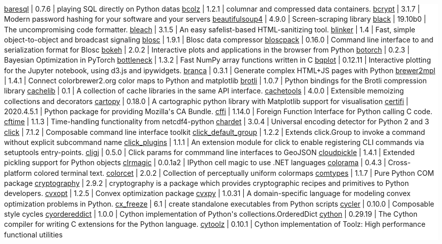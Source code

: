 [baresql](https://pypi.org/project/baresql) | 0.7.6 | playing SQL directly on Python datas
[bcolz](https://pypi.org/project/bcolz) | 1.2.1 | columnar and compressed data containers.
[bcrypt](https://pypi.org/project/bcrypt) | 3.1.7 | Modern password hashing for your software and your servers
[beautifulsoup4](https://pypi.org/project/beautifulsoup4) | 4.9.0 | Screen-scraping library
[black](https://pypi.org/project/black) | 19.10b0 | The uncompromising code formatter.
[bleach](https://pypi.org/project/bleach) | 3.1.5 | An easy safelist-based HTML-sanitizing tool.
[blinker](https://pypi.org/project/blinker) | 1.4 | Fast, simple object-to-object and broadcast signaling
[blosc](https://pypi.org/project/blosc) | 1.9.1 | Blosc data compressor
[bloscpack](https://pypi.org/project/bloscpack) | 0.16.0 | Command line interface to and serialization format for Blosc
[bokeh](https://pypi.org/project/bokeh) | 2.0.2 | Interactive plots and applications in the browser from Python
[botorch](https://pypi.org/project/botorch) | 0.2.3 | Bayesian Optimization in PyTorch
[bottleneck](https://pypi.org/project/bottleneck) | 1.3.2 | Fast NumPy array functions written in C
[bqplot](https://pypi.org/project/bqplot) | 0.12.11 | Interactive plotting for the Jupyter notebook, using d3.js and ipywidgets.
[branca](https://pypi.org/project/branca) | 0.3.1 | Generate complex HTML+JS pages with Python
[brewer2mpl](https://pypi.org/project/brewer2mpl) | 1.4.1 | Connect colorbrewer2.org color maps to Python and matplotlib
[brotli](https://pypi.org/project/brotli) | 1.0.7 | Python bindings for the Brotli compression library
[cachelib](https://pypi.org/project/cachelib) | 0.1 | A collection of cache libraries in the same API interface.
[cachetools](https://pypi.org/project/cachetools) | 4.0.0 | Extensible memoizing collections and decorators
[cartopy](https://pypi.org/project/cartopy) | 0.18.0 | A cartographic python library with Matplotlib support for visualisation
[certifi](https://pypi.org/project/certifi) | 2020.4.5.1 | Python package for providing Mozilla's CA Bundle.
[cffi](https://pypi.org/project/cffi) | 1.14.0 | Foreign Function Interface for Python calling C code.
[cftime](https://pypi.org/project/cftime) | 1.1.3 | Time-handling functionality from netcdf4-python
[chardet](https://pypi.org/project/chardet) | 3.0.4 | Universal encoding detector for Python 2 and 3
[click](https://pypi.org/project/click) | 7.1.2 | Composable command line interface toolkit
[click_default_group](https://pypi.org/project/click_default_group) | 1.2.2 | Extends click.Group to invoke a command without explicit subcommand name
[click_plugins](https://pypi.org/project/click_plugins) | 1.1.1 | An extension module for click to enable registering CLI commands via setuptools entry-points.
[cligj](https://pypi.org/project/cligj) | 0.5.0 | Click params for commmand line interfaces to GeoJSON
[cloudpickle](https://pypi.org/project/cloudpickle) | 1.4.1 | Extended pickling support for Python objects
[clrmagic](https://pypi.org/project/clrmagic) | 0.0.1a2 | IPython cell magic to use .NET languages
[colorama](https://pypi.org/project/colorama) | 0.4.3 | Cross-platform colored terminal text.
[colorcet](https://pypi.org/project/colorcet) | 2.0.2 | Collection of perceptually uniform colormaps
[comtypes](https://pypi.org/project/comtypes) | 1.1.7 | Pure Python COM package
[cryptography](https://pypi.org/project/cryptography) | 2.9.2 | cryptography is a package which provides cryptographic recipes and primitives to Python developers.
[cvxopt](https://pypi.org/project/cvxopt) | 1.2.5 | Convex optimization package
[cvxpy](https://pypi.org/project/cvxpy) | 1.0.31 | A domain-specific language for modeling convex optimization problems in Python.
[cx_freeze](https://pypi.org/project/cx_freeze) | 6.1 | create standalone executables from Python scripts
[cycler](https://pypi.org/project/cycler) | 0.10.0 | Composable style cycles
[cyordereddict](https://pypi.org/project/cyordereddict) | 1.0.0 | Cython implementation of Python's collections.OrderedDict
[cython](https://pypi.org/project/cython) | 0.29.19 | The Cython compiler for writing C extensions for the Python language.
[cytoolz](https://pypi.org/project/cytoolz) | 0.10.1 | Cython implementation of Toolz: High performance functional utilities